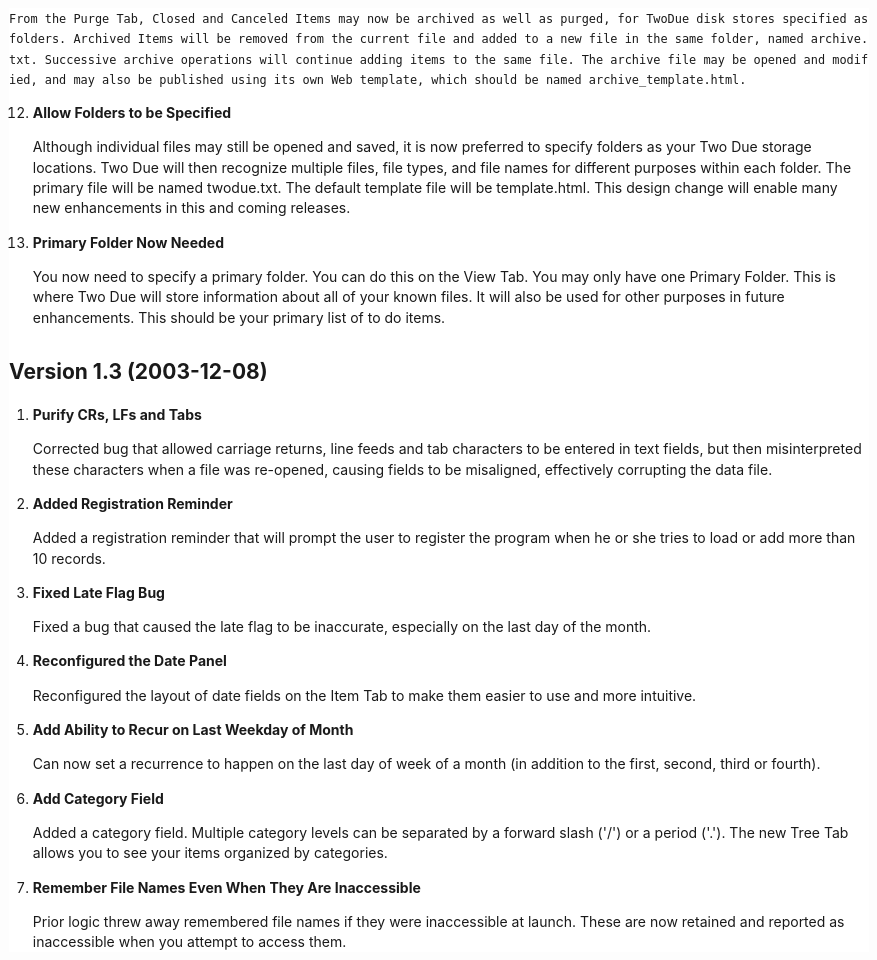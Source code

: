     From the Purge Tab, Closed and Canceled Items may now be archived as well as purged, for TwoDue disk stores specified as folders. Archived Items will be removed from the current file and added to a new file in the same folder, named archive. txt. Successive archive operations will continue adding items to the same file. The archive file may be opened and modified, and may also be published using its own Web template, which should be named archive_template.html.

12. **Allow Folders to be Specified**

    Although individual files may still be opened and saved, it is now preferred to specify folders as your Two Due storage locations. Two Due will then recognize multiple files, file types, and file names for different purposes within each folder. The primary file will be named twodue.txt. The default template file will be template.html. This design change will enable many new enhancements in this and coming releases.

13. **Primary Folder Now Needed**

    You now need to specify a primary folder. You can do this on the View Tab. You may only have one Primary Folder. This is where Two Due will store information about all of your known files. It will also be used for other purposes in future enhancements. This should be your primary list of to do items.


## Version 1.3 (2003-12-08)

1. **Purify CRs, LFs and Tabs**

    Corrected bug that allowed carriage returns, line feeds and tab characters to be entered in text fields, but then misinterpreted these characters when a file was re-opened, causing fields to be misaligned, effectively corrupting the data file.

2. **Added Registration Reminder**

    Added a registration reminder that will prompt the user to register the program when he or she tries to load or add more than 10 records.

3. **Fixed Late Flag Bug**

    Fixed a bug that caused the late flag to be inaccurate, especially on the last day of the month.

4. **Reconfigured the Date Panel**

    Reconfigured the layout of date fields on the Item Tab to make them easier to use and more intuitive.

5. **Add Ability to Recur on Last Weekday of Month**

    Can now set a recurrence to happen on the last day of week of a month (in addition to the first, second, third or fourth).

6. **Add Category Field**

    Added a category field. Multiple category levels can be separated by a forward slash ('/') or a period ('.'). The new Tree Tab allows you to see your items organized by categories.

7. **Remember File Names Even When They Are Inaccessible**

    Prior logic threw away remembered file names if they were inaccessible at launch. These are now retained and reported as inaccessible when you attempt to access them.
